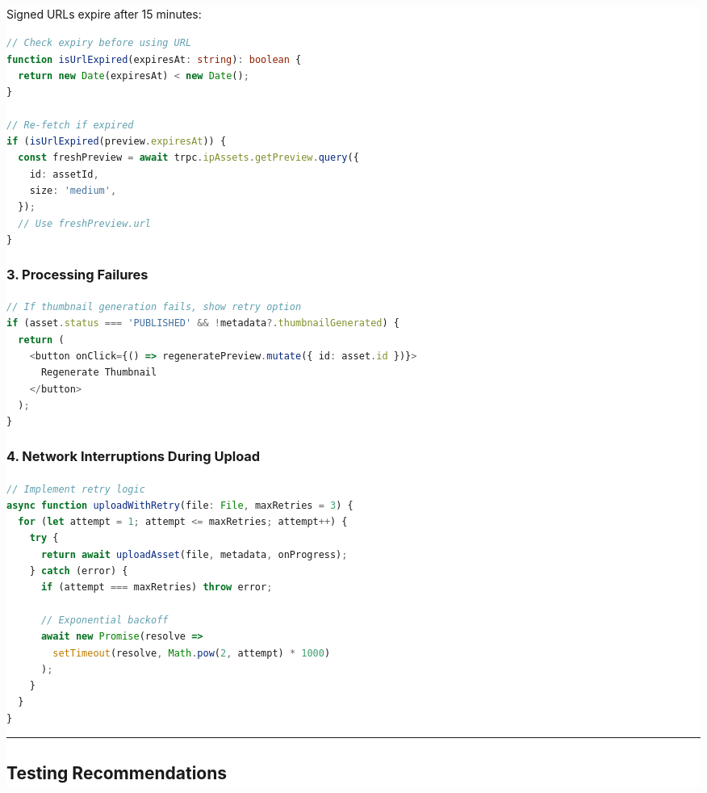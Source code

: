Signed URLs expire after 15 minutes:

```typescript
// Check expiry before using URL
function isUrlExpired(expiresAt: string): boolean {
  return new Date(expiresAt) < new Date();
}

// Re-fetch if expired
if (isUrlExpired(preview.expiresAt)) {
  const freshPreview = await trpc.ipAssets.getPreview.query({
    id: assetId,
    size: 'medium',
  });
  // Use freshPreview.url
}
```

### 3. Processing Failures

```typescript
// If thumbnail generation fails, show retry option
if (asset.status === 'PUBLISHED' && !metadata?.thumbnailGenerated) {
  return (
    <button onClick={() => regeneratePreview.mutate({ id: asset.id })}>
      Regenerate Thumbnail
    </button>
  );
}
```

### 4. Network Interruptions During Upload

```typescript
// Implement retry logic
async function uploadWithRetry(file: File, maxRetries = 3) {
  for (let attempt = 1; attempt <= maxRetries; attempt++) {
    try {
      return await uploadAsset(file, metadata, onProgress);
    } catch (error) {
      if (attempt === maxRetries) throw error;
      
      // Exponential backoff
      await new Promise(resolve => 
        setTimeout(resolve, Math.pow(2, attempt) * 1000)
      );
    }
  }
}
```

---

## Testing Recommendations
